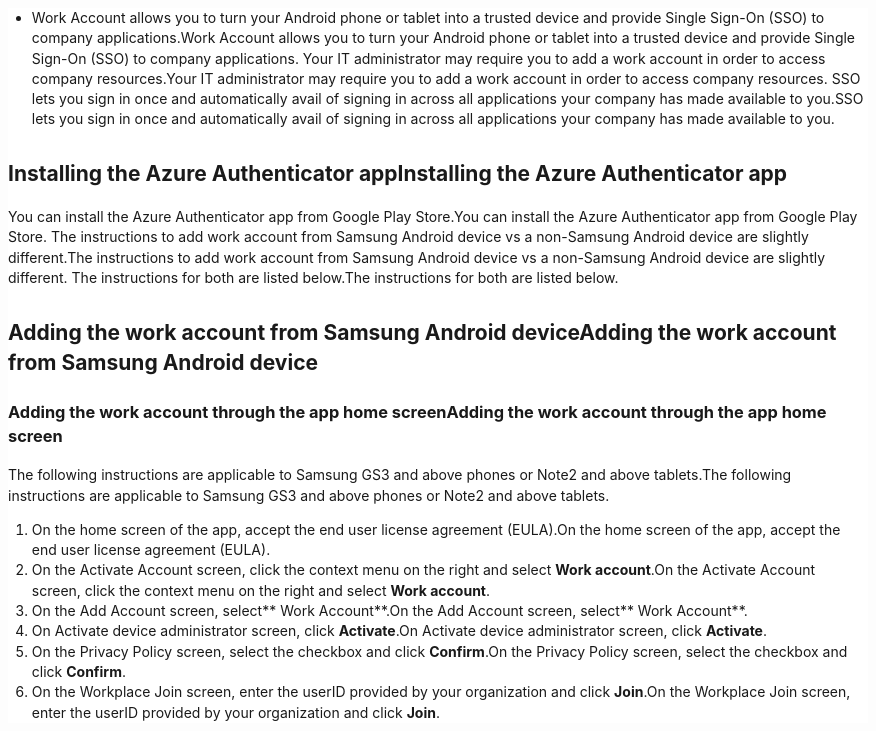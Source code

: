 * <span data-ttu-id="fe134-112">Work Account allows you to turn your Android phone or tablet into a trusted device and provide Single Sign-On (SSO) to company applications.</span><span class="sxs-lookup"><span data-stu-id="fe134-112">Work Account allows you to turn your Android phone or tablet into a trusted device and provide Single Sign-On (SSO) to company applications.</span></span> <span data-ttu-id="fe134-113">Your IT administrator may require you to add a work account in order to access company resources.</span><span class="sxs-lookup"><span data-stu-id="fe134-113">Your IT administrator may require you to add a work account in order to access company resources.</span></span> <span data-ttu-id="fe134-114">SSO lets you sign in once and automatically avail of signing in across all applications your company has made available to you.</span><span class="sxs-lookup"><span data-stu-id="fe134-114">SSO lets you sign in once and automatically avail of signing in across all applications your company has made available to you.</span></span>

## <a name="installing-the-azure-authenticator-app"></a><span data-ttu-id="fe134-115">Installing the Azure Authenticator app</span><span class="sxs-lookup"><span data-stu-id="fe134-115">Installing the Azure Authenticator app</span></span>
<span data-ttu-id="fe134-116">You can install the Azure Authenticator app from Google Play Store.</span><span class="sxs-lookup"><span data-stu-id="fe134-116">You can install the Azure Authenticator app from Google Play Store.</span></span>
<span data-ttu-id="fe134-117">The instructions to add work account from Samsung Android device vs a non-Samsung Android device are slightly different.</span><span class="sxs-lookup"><span data-stu-id="fe134-117">The instructions to add work account from Samsung Android device vs a non-Samsung Android device are slightly different.</span></span> <span data-ttu-id="fe134-118">The instructions for both are listed below.</span><span class="sxs-lookup"><span data-stu-id="fe134-118">The instructions for both are listed below.</span></span>

## <a name="adding-the-work-account-from-samsung-android-device"></a><span data-ttu-id="fe134-119">Adding the work account from Samsung Android device</span><span class="sxs-lookup"><span data-stu-id="fe134-119">Adding the work account from Samsung Android device</span></span>
### <a name="adding-the-work-account-through-the-app-home-screen"></a><span data-ttu-id="fe134-120">Adding the work account through the app home screen</span><span class="sxs-lookup"><span data-stu-id="fe134-120">Adding the work account through the app home screen</span></span>
<span data-ttu-id="fe134-121">The following instructions are applicable to Samsung GS3 and above phones or Note2 and above tablets.</span><span class="sxs-lookup"><span data-stu-id="fe134-121">The following instructions are applicable to Samsung GS3 and above phones or Note2 and above tablets.</span></span>

1. <span data-ttu-id="fe134-122">On the home screen of the app, accept the end user license agreement (EULA).</span><span class="sxs-lookup"><span data-stu-id="fe134-122">On the home screen of the app, accept the end user license agreement (EULA).</span></span>
2. <span data-ttu-id="fe134-123">On the Activate Account screen, click the context menu on the right and select **Work account**.</span><span class="sxs-lookup"><span data-stu-id="fe134-123">On the Activate Account screen, click the context menu on the right and select **Work account**.</span></span>
3. <span data-ttu-id="fe134-124">On the Add Account screen, select\*\* Work Account\*\*.</span><span class="sxs-lookup"><span data-stu-id="fe134-124">On the Add Account screen, select\*\* Work Account\*\*.</span></span>
4. <span data-ttu-id="fe134-125">On Activate device administrator screen, click **Activate**.</span><span class="sxs-lookup"><span data-stu-id="fe134-125">On Activate device administrator screen, click **Activate**.</span></span>
5. <span data-ttu-id="fe134-126">On the Privacy Policy screen, select the checkbox and click **Confirm**.</span><span class="sxs-lookup"><span data-stu-id="fe134-126">On the Privacy Policy screen, select the checkbox and click **Confirm**.</span></span>
6. <span data-ttu-id="fe134-127">On the Workplace Join screen, enter the userID provided by your organization and click **Join**.</span><span class="sxs-lookup"><span data-stu-id="fe134-127">On the Workplace Join screen, enter the userID provided by your organization and click **Join**.</span></span>